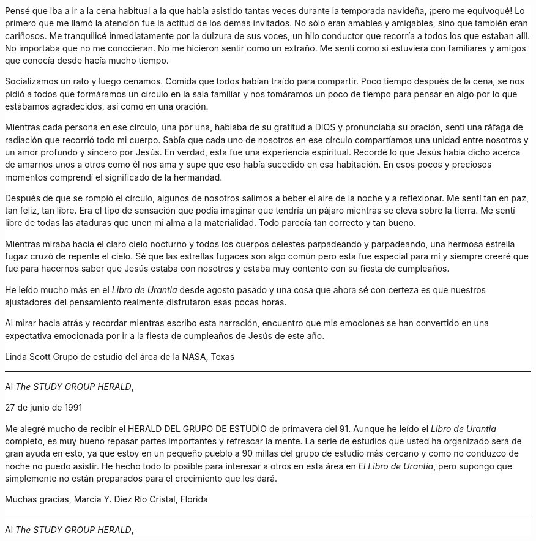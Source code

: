 Pensé que iba a ir a la cena habitual a la que había asistido tantas veces durante la temporada navideña, ¡pero me equivoqué! Lo primero que me llamó la atención fue la actitud de los demás invitados. No sólo eran amables y amigables, sino que también eran cariñosos. Me tranquilicé inmediatamente por la dulzura de sus voces, un hilo conductor que recorría a todos los que estaban allí. No importaba que no me conocieran. No me hicieron sentir como un extraño. Me sentí como si estuviera con familiares y amigos que conocía desde hacía mucho tiempo.

Socializamos un rato y luego cenamos. Comida que todos habían traído para compartir. Poco tiempo después de la cena, se nos pidió a todos que formáramos un círculo en la sala familiar y nos tomáramos un poco de tiempo para pensar en algo por lo que estábamos agradecidos, así como en una oración.

Mientras cada persona en ese círculo, una por una, hablaba de su gratitud a DIOS y pronunciaba su oración, sentí una ráfaga de radiación que recorrió todo mi cuerpo. Sabía que cada uno de nosotros en ese círculo compartíamos una unidad entre nosotros y un amor profundo y sincero por Jesús. En verdad, esta fue una experiencia espiritual. Recordé lo que Jesús había dicho acerca de amarnos unos a otros como él nos ama y supe que eso había sucedido en esa habitación. En esos pocos y preciosos momentos comprendí el significado de la hermandad.

Después de que se rompió el círculo, algunos de nosotros salimos a beber el aire de la noche y a reflexionar. Me sentí tan en paz, tan feliz, tan libre. Era el tipo de sensación que podía imaginar que tendría un pájaro mientras se eleva sobre la tierra. Me sentí libre de todas las ataduras que unen mi alma a la materialidad. Todo parecía tan correcto y tan bueno.

Mientras miraba hacia el claro cielo nocturno y todos los cuerpos celestes parpadeando y parpadeando, una hermosa estrella fugaz cruzó de repente el cielo. Sé que las estrellas fugaces son algo común pero esta fue especial para mí y siempre creeré que fue para hacernos saber que Jesús estaba con nosotros y estaba muy contento con su fiesta de cumpleaños.

He leído mucho más en el _Libro de Urantia_ desde agosto pasado y una cosa que ahora sé con certeza es que nuestros ajustadores del pensamiento realmente disfrutaron esas pocas horas.

Al mirar hacia atrás y recordar mientras escribo esta narración, encuentro que mis emociones se han convertido en una expectativa emocionada por ir a la fiesta de cumpleaños de Jesús de este año.

Linda Scott
Grupo de estudio del área de la NASA, Texas

---

Al _The STUDY GROUP HERALD_,

27 de junio de 1991

Me alegré mucho de recibir el HERALD DEL GRUPO DE ESTUDIO de primavera del 91. Aunque he leído el _Libro de Urantia_ completo, es muy bueno repasar partes importantes y refrescar la mente. La serie de estudios que usted ha organizado será de gran ayuda en esto, ya que estoy en un pequeño pueblo a 90 millas del grupo de estudio más cercano y como no conduzco de noche no puedo asistir. He hecho todo lo posible para interesar a otros en esta área en _El Libro de Urantia_, pero supongo que simplemente no están preparados para el crecimiento que les dará.

Muchas gracias,
Marcia Y. Diez
Río Cristal, Florida

---

Al _The STUDY GROUP HERALD_,
